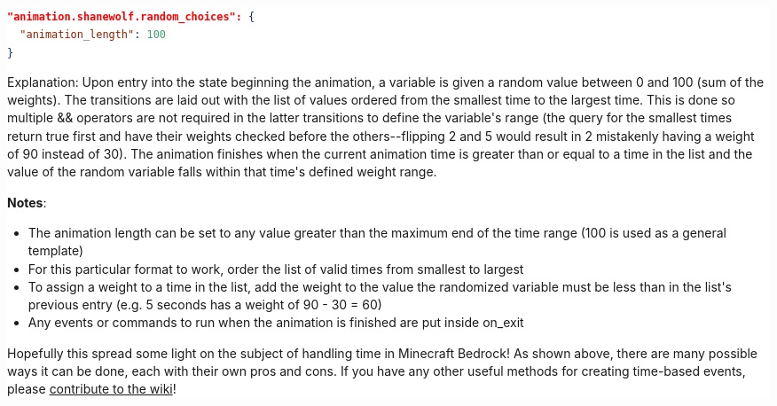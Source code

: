 <CodeHeader></CodeHeader>

```json
"animation.shanewolf.random_choices": {
  "animation_length": 100
}
```

Explanation: Upon entry into the state beginning the animation, a variable is given a random value between 0 and 100 (sum of the weights). The transitions are laid out with the list of values ordered from the smallest time to the largest time. This is done so multiple && operators are not required in the latter transitions to define the variable's range (the query for the smallest times return true first and have their weights checked before the others--flipping 2 and 5 would result in 2 mistakenly having a weight of 90 instead of 30). The animation finishes when the current animation time is greater than or equal to a time in the list and the value of the random variable falls within that time's defined weight range.

**Notes**:
-   The animation length can be set to any value greater than the maximum end of the time range (100 is used as a general template)
-   For this particular format to work, order the list of valid times from smallest to largest
-   To assign a weight to a time in the list, add the weight to the value the randomized variable must be less than in the list's previous entry (e.g. 5 seconds has a weight of 90 - 30 = 60)
-   Any events or commands to run when the animation is finished are put inside on_exit

Hopefully this spread some light on the subject of handling time in Minecraft Bedrock! As shown above, there are many possible ways it can be done, each with their own pros and cons. If you have any other useful methods for creating time-based events, please [contribute to the wiki](/contribute)!
